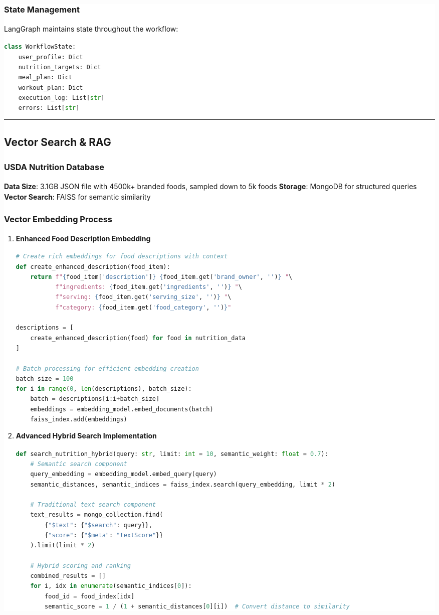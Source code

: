 ### State Management

LangGraph maintains state throughout the workflow:

```python
class WorkflowState:
    user_profile: Dict
    nutrition_targets: Dict
    meal_plan: Dict
    workout_plan: Dict
    execution_log: List[str]
    errors: List[str]
```

---

## Vector Search & RAG

### USDA Nutrition Database

**Data Size**: 3.1GB JSON file with 4500k+ branded foods, sampled down to 5k foods
**Storage**: MongoDB for structured queries
**Vector Search**: FAISS for semantic similarity

### Vector Embedding Process

1. **Enhanced Food Description Embedding**
   ```python
   # Create rich embeddings for food descriptions with context
   def create_enhanced_description(food_item):
       return f"{food_item['description']} {food_item.get('brand_owner', '')} "\
              f"ingredients: {food_item.get('ingredients', '')} "\
              f"serving: {food_item.get('serving_size', '')} "\
              f"category: {food_item.get('food_category', '')}"
   
   descriptions = [
       create_enhanced_description(food) for food in nutrition_data
   ]
   
   # Batch processing for efficient embedding creation
   batch_size = 100
   for i in range(0, len(descriptions), batch_size):
       batch = descriptions[i:i+batch_size]
       embeddings = embedding_model.embed_documents(batch)
       faiss_index.add(embeddings)
   ```

2. **Advanced Hybrid Search Implementation**
   ```python
   def search_nutrition_hybrid(query: str, limit: int = 10, semantic_weight: float = 0.7):
       # Semantic search component
       query_embedding = embedding_model.embed_query(query)
       semantic_distances, semantic_indices = faiss_index.search(query_embedding, limit * 2)
       
       # Traditional text search component
       text_results = mongo_collection.find(
           {"$text": {"$search": query}},
           {"score": {"$meta": "textScore"}}
       ).limit(limit * 2)
       
       # Hybrid scoring and ranking
       combined_results = []
       for i, idx in enumerate(semantic_indices[0]):
           food_id = food_index[idx]
           semantic_score = 1 / (1 + semantic_distances[0][i])  # Convert distance to similarity
   ```